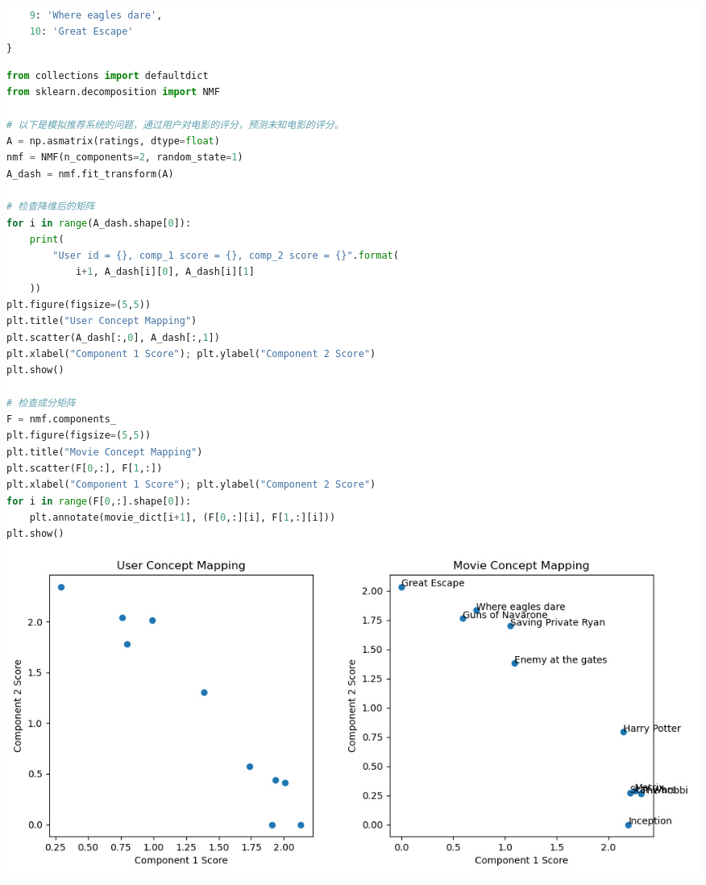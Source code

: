 ```python
    9: 'Where eagles dare',
    10: 'Great Escape'
}
```

```python
from collections import defaultdict
from sklearn.decomposition import NMF

# 以下是模拟推荐系统的问题，通过用户对电影的评分，预测未知电影的评分。
A = np.asmatrix(ratings, dtype=float)
nmf = NMF(n_components=2, random_state=1)
A_dash = nmf.fit_transform(A)

# 检查降维后的矩阵
for i in range(A_dash.shape[0]):
    print(
        "User id = {}, comp_1 score = {}, comp_2 score = {}".format(
            i+1, A_dash[i][0], A_dash[i][1]
    ))
plt.figure(figsize=(5,5))
plt.title("User Concept Mapping")
plt.scatter(A_dash[:,0], A_dash[:,1])
plt.xlabel("Component 1 Score"); plt.ylabel("Component 2 Score")
plt.show()

# 检查成分矩阵
F = nmf.components_
plt.figure(figsize=(5,5))
plt.title("Movie Concept Mapping")
plt.scatter(F[0,:], F[1,:])
plt.xlabel("Component 1 Score"); plt.ylabel("Component 2 Score")
for i in range(F[0,:].shape[0]):
    plt.annotate(movie_dict[i+1], (F[0,:][i], F[1,:][i]))
plt.show()
```

<img src="/post-assets/2021022102280302/movies-nmf-result.jpg">
